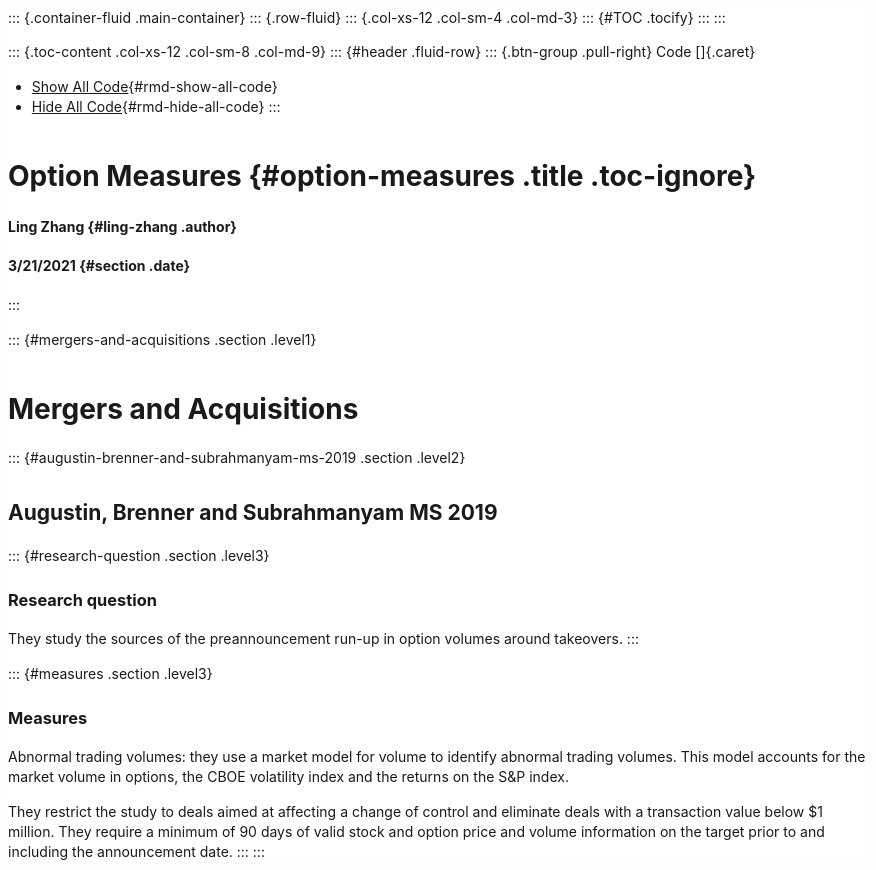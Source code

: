 ::: {.container-fluid .main-container}
::: {.row-fluid}
::: {.col-xs-12 .col-sm-4 .col-md-3}
::: {#TOC .tocify}
:::
:::

::: {.toc-content .col-xs-12 .col-sm-8 .col-md-9}
::: {#header .fluid-row}
::: {.btn-group .pull-right}
Code []{.caret}

-   [Show All Code](#){#rmd-show-all-code}
-   [Hide All Code](#){#rmd-hide-all-code}
:::

# Option Measures {#option-measures .title .toc-ignore}

#### Ling Zhang {#ling-zhang .author}

#### 3/21/2021 {#section .date}
:::

::: {#mergers-and-acquisitions .section .level1}
# Mergers and Acquisitions

::: {#augustin-brenner-and-subrahmanyam-ms-2019 .section .level2}
## Augustin, Brenner and Subrahmanyam MS 2019

::: {#research-question .section .level3}
### Research question

They study the sources of the preannouncement run-up in option volumes
around takeovers.
:::

::: {#measures .section .level3}
### Measures

Abnormal trading volumes: they use a market model for volume to identify
abnormal trading volumes. This model accounts for the market volume in
options, the CBOE volatility index and the returns on the S&P index.

They restrict the study to deals aimed at affecting a change of control
and eliminate deals with a transaction value below \$1 million. They
require a minimum of 90 days of valid stock and option price and volume
information on the target prior to and including the announcement date.
:::
:::
